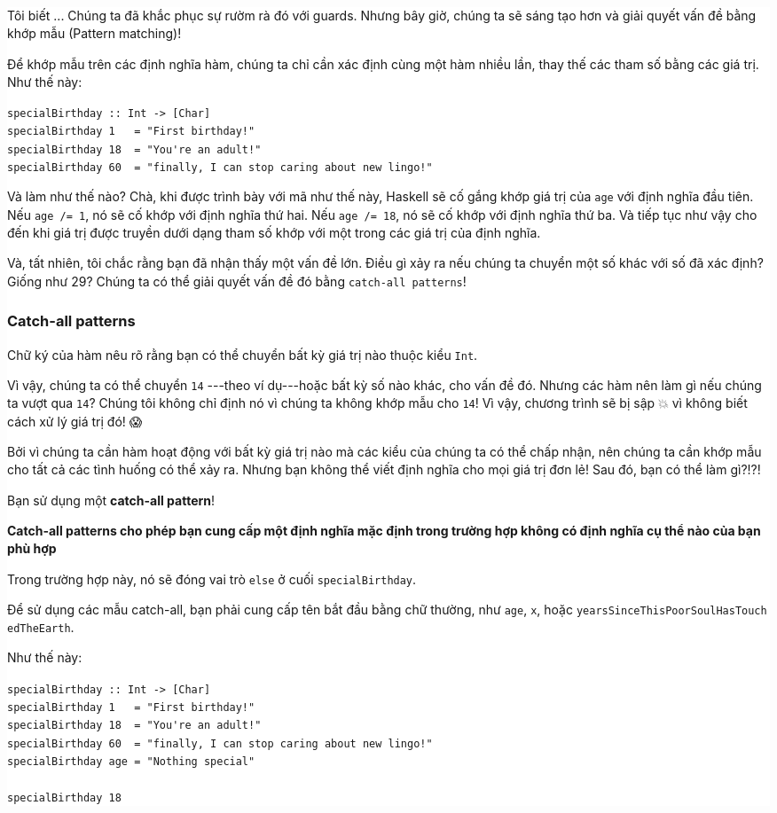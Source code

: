 

Tôi biết \... Chúng ta đã khắc phục sự rườm rà đó với guards. Nhưng bây giờ, chúng ta sẽ sáng tạo hơn và giải quyết vấn đề bằng khớp mẫu (Pattern matching)!

Để khớp mẫu trên các định nghĩa hàm, chúng ta chỉ cần xác định cùng một hàm nhiều lần, thay thế các tham số bằng các giá trị. Như thế này:



``` {.haskell}
specialBirthday :: Int -> [Char]
specialBirthday 1   = "First birthday!"
specialBirthday 18  = "You're an adult!"
specialBirthday 60  = "finally, I can stop caring about new lingo!"
```

Và làm như thế nào? Chà, khi được trình bày với mã như thế này, Haskell sẽ cố gắng khớp giá trị của `age` với định nghĩa đầu tiên. Nếu `age /= 1`, nó sẽ cố khớp với định nghĩa thứ hai. Nếu `age /= 18`, nó sẽ cố khớp với định nghĩa thứ ba. Và tiếp tục như vậy cho đến khi giá trị được truyền dưới dạng tham số khớp với một trong các giá trị của định nghĩa.

Và, tất nhiên, tôi chắc rằng bạn đã nhận thấy một vấn đề lớn. Điều gì xảy ra nếu chúng ta chuyển một số khác với số đã xác định? Giống như 29? Chúng ta có thể giải quyết vấn đề đó bằng `catch-all patterns`!


### Catch-all patterns

Chữ ký của hàm nêu rõ rằng bạn có thể chuyển bất kỳ giá trị nào thuộc kiểu `Int`.

Vì vậy, chúng ta có thể chuyển `14` ---theo ví dụ---hoặc bất kỳ số nào khác, cho vấn đề đó. Nhưng các hàm nên làm gì nếu chúng ta vượt qua `14`? Chúng tôi không chỉ định nó vì chúng ta không khớp mẫu cho `14`! Vì vậy, chương trình sẽ bị sập 💥 vì không biết cách xử lý giá trị đó! 😱

Bởi vì chúng ta cần hàm hoạt động với bất kỳ giá trị nào mà các kiểu của chúng ta có thể chấp nhận, nên chúng ta cần khớp mẫu cho tất cả các tình huống có thể xảy ra. Nhưng bạn không thể viết định nghĩa cho mọi giá trị đơn lẻ! Sau đó, bạn có thể làm gì?!?!

Bạn sử dụng một **catch-all pattern**!
 
**Catch-all patterns cho phép bạn cung cấp một định nghĩa mặc định trong trường hợp không có định nghĩa cụ thể nào của bạn phù hợp**


Trong trường hợp này, nó sẽ đóng vai trò `else` ở cuối `specialBirthday`.
 
Để sử dụng các mẫu catch-all, bạn phải cung cấp tên bắt đầu bằng chữ thường, như  `age`, `x`, hoặc `yearsSinceThisPoorSoulHasTouchedTheEarth`.



Như thế này:

``` {.haskell}
specialBirthday :: Int -> [Char]
specialBirthday 1   = "First birthday!"
specialBirthday 18  = "You're an adult!"
specialBirthday 60  = "finally, I can stop caring about new lingo!"
specialBirthday age = "Nothing special"

specialBirthday 18
```
